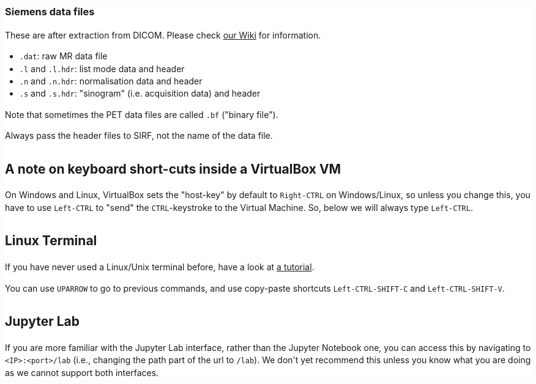 ### Siemens data files

These are after extraction from DICOM. Please check [our Wiki](https://github.com/SyneRBI/SIRF/wiki) for information.

- `.dat`: raw MR data file
- `.l` and `.l.hdr`: list mode data and header
- `.n` and `.n.hdr`: normalisation data and header
- `.s` and `.s.hdr`: "sinogram" (i.e. acquisition data) and header

Note that sometimes the PET data files are called `.bf` ("binary file").

Always pass the header files to SIRF, not the name of the data file.

## A note on keyboard short-cuts inside a VirtualBox VM

On Windows and Linux, VirtualBox sets the "host-key" by default to `Right-CTRL` on Windows/Linux, so
unless you change this, you have to use `Left-CTRL` to "send" the `CTRL`-keystroke
to the Virtual Machine. So, below we will always type `Left-CTRL`.

## Linux Terminal

If you have never used a Linux/Unix terminal before, have a look at 
[a tutorial](https://help.ubuntu.com/community/UsingTheTerminal).

You can use `UPARROW` to go to previous commands, and use copy-paste shortcuts 
`Left-CTRL-SHIFT-C` and `Left-CTRL-SHIFT-V`.

## Jupyter Lab
If you are more familiar with the Jupyter Lab interface, rather than the Jupyter Notebook one, you can access this by navigating to `<IP>:<port>/lab` (i.e., changing the path part of the url to `/lab`). We don't yet recommend this unless you know what you are doing as we cannot support both interfaces.
